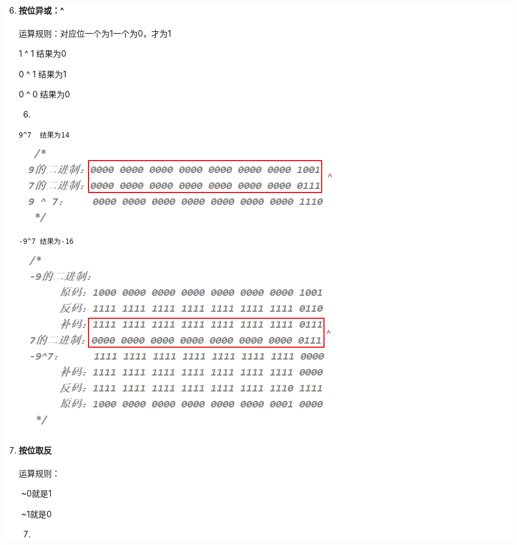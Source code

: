    

6. #### 按位异或：^


   运算规则：对应位一个为1一个为0，才为1

   1 ^ 1 结果为0

   0 ^ 1 结果为1

   0 ^ 0 结果为0

   6. 

   ```
   9^7  结果为14
   ```

   ![image-20200225123445305](imgs/image-20200225123445305.png)

   ```
   -9^7 结果为-16
   ```

   ![image-20200225133145727](imgs/image-20200225133145727.png)

   

7. #### 按位取反

   运算规则：

   ​	~0就是1  

   ​	~1就是0

   7. 
